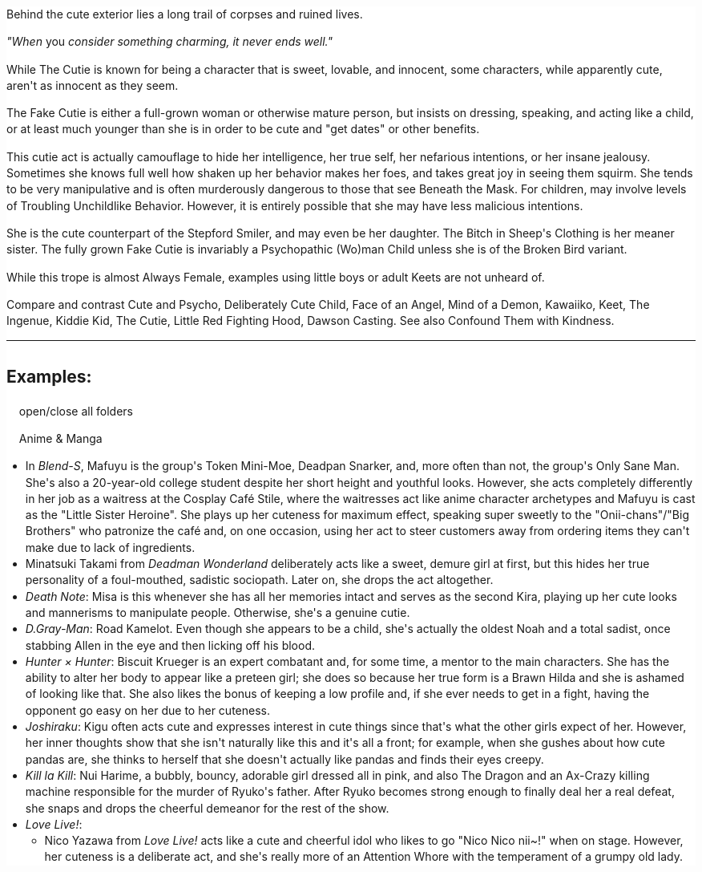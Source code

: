 Behind the cute exterior lies a long trail of corpses and ruined lives.

_"When_ you _consider something charming, it never ends well."_

While The Cutie is known for being a character that is sweet, lovable, and innocent, some characters, while apparently cute, aren't as innocent as they seem.

The Fake Cutie is either a full-grown woman or otherwise mature person, but insists on dressing, speaking, and acting like a child, or at least much younger than she is in order to be cute and "get dates" or other benefits.

This cutie act is actually camouflage to hide her intelligence, her true self, her nefarious intentions, or her insane jealousy. Sometimes she knows full well how shaken up her behavior makes her foes, and takes great joy in seeing them squirm. She tends to be very manipulative and is often murderously dangerous to those that see Beneath the Mask. For children, may involve levels of Troubling Unchildlike Behavior. However, it is entirely possible that she may have less malicious intentions.

She is the cute counterpart of the Stepford Smiler, and may even be her daughter. The Bitch in Sheep's Clothing is her meaner sister. The fully grown Fake Cutie is invariably a Psychopathic (Wo)man Child unless she is of the Broken Bird variant.

While this trope is almost Always Female, examples using little boys or adult Keets are not unheard of.

Compare and contrast Cute and Psycho, Deliberately Cute Child, Face of an Angel, Mind of a Demon, Kawaiiko, Keet, The Ingenue, Kiddie Kid, The Cutie, Little Red Fighting Hood, Dawson Casting. See also Confound Them with Kindness.

___

## Examples:

    open/close all folders 

    Anime & Manga 

-   In _Blend-S_, Mafuyu is the group's Token Mini-Moe, Deadpan Snarker, and, more often than not, the group's Only Sane Man. She's also a 20-year-old college student despite her short height and youthful looks. However, she acts completely differently in her job as a waitress at the Cosplay Café Stile, where the waitresses act like anime character archetypes and Mafuyu is cast as the "Little Sister Heroine". She plays up her cuteness for maximum effect, speaking super sweetly to the "Onii-chans"/"Big Brothers" who patronize the café and, on one occasion, using her act to steer customers away from ordering items they can't make due to lack of ingredients.
-   Minatsuki Takami from _Deadman Wonderland_ deliberately acts like a sweet, demure girl at first, but this hides her true personality of a foul-mouthed, sadistic sociopath. Later on, she drops the act altogether.
-   _Death Note_: Misa is this whenever she has all her memories intact and serves as the second Kira, playing up her cute looks and mannerisms to manipulate people. Otherwise, she's a genuine cutie.
-   _D.Gray-Man_: Road Kamelot. Even though she appears to be a child, she's actually the oldest Noah and a total sadist, once stabbing Allen in the eye and then licking off his blood.
-   _Hunter × Hunter_: Biscuit Krueger is an expert combatant and, for some time, a mentor to the main characters. She has the ability to alter her body to appear like a preteen girl; she does so because her true form is a Brawn Hilda and she is ashamed of looking like that. She also likes the bonus of keeping a low profile and, if she ever needs to get in a fight, having the opponent go easy on her due to her cuteness.
-   _Joshiraku_: Kigu often acts cute and expresses interest in cute things since that's what the other girls expect of her. However, her inner thoughts show that she isn't naturally like this and it's all a front; for example, when she gushes about how cute pandas are, she thinks to herself that she doesn't actually like pandas and finds their eyes creepy.
-   _Kill la Kill_: Nui Harime, a bubbly, bouncy, adorable girl dressed all in pink, and also The Dragon and an Ax-Crazy killing machine responsible for the murder of Ryuko's father. After Ryuko becomes strong enough to finally deal her a real defeat, she snaps and drops the cheerful demeanor for the rest of the show.
-   _Love Live!_:
    -   Nico Yazawa from _Love Live!_ acts like a cute and cheerful idol who likes to go "Nico Nico nii~!" when on stage. However, her cuteness is a deliberate act, and she's really more of an Attention Whore with the temperament of a grumpy old lady.